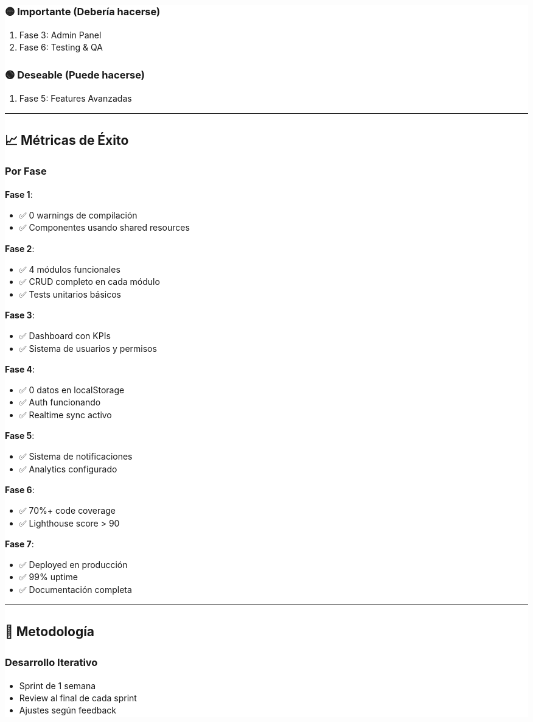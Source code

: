 ### 🟡 Importante (Debería hacerse)
1. Fase 3: Admin Panel
2. Fase 6: Testing & QA

### 🟢 Deseable (Puede hacerse)
1. Fase 5: Features Avanzadas

---

## 📈 Métricas de Éxito

### Por Fase

**Fase 1**: 
- ✅ 0 warnings de compilación
- ✅ Componentes usando shared resources

**Fase 2**:
- ✅ 4 módulos funcionales
- ✅ CRUD completo en cada módulo
- ✅ Tests unitarios básicos

**Fase 3**:
- ✅ Dashboard con KPIs
- ✅ Sistema de usuarios y permisos

**Fase 4**:
- ✅ 0 datos en localStorage
- ✅ Auth funcionando
- ✅ Realtime sync activo

**Fase 5**:
- ✅ Sistema de notificaciones
- ✅ Analytics configurado

**Fase 6**:
- ✅ 70%+ code coverage
- ✅ Lighthouse score > 90

**Fase 7**:
- ✅ Deployed en producción
- ✅ 99% uptime
- ✅ Documentación completa

---

## 🔄 Metodología

### Desarrollo Iterativo
- Sprint de 1 semana
- Review al final de cada sprint
- Ajustes según feedback
